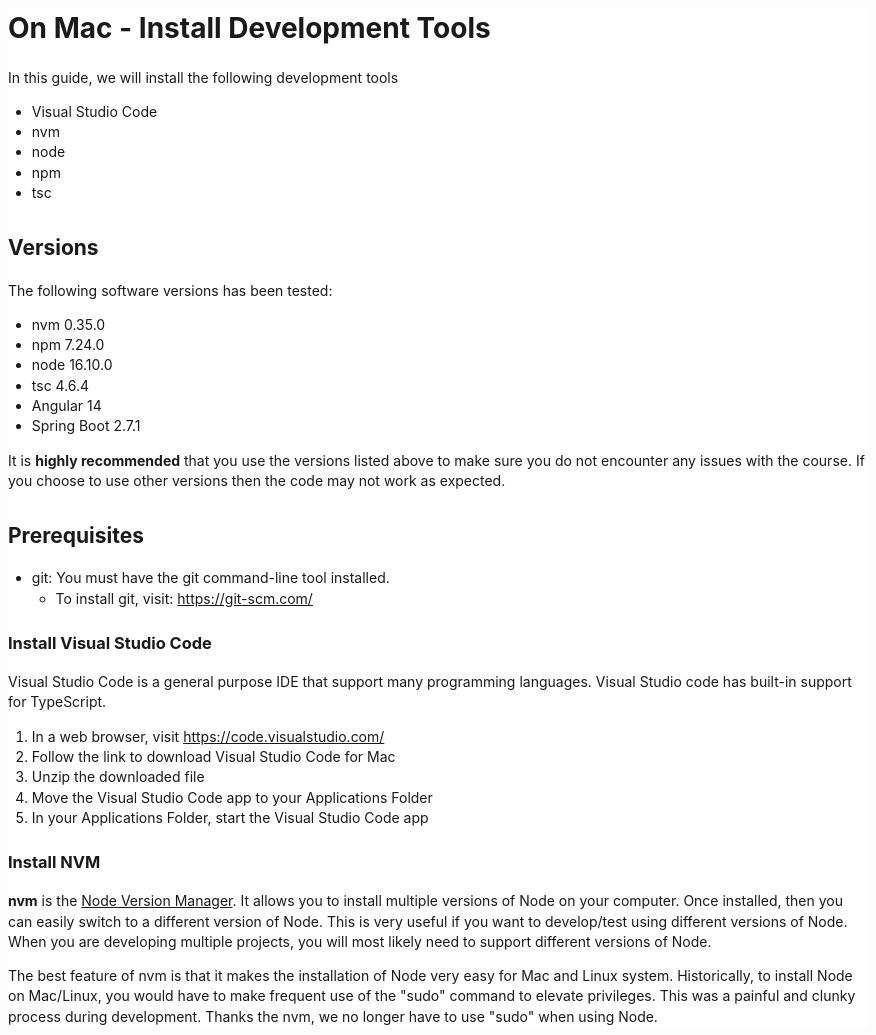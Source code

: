 # On Mac - Install Development Tools

In this guide, we will install the following development tools

- Visual Studio Code
- nvm
- node
- npm
- tsc

## Versions

The following software versions has been tested:

- nvm 0.35.0
- npm 7.24.0
- node 16.10.0
- tsc 4.6.4
- Angular 14
- Spring Boot 2.7.1

It is **highly recommended** that you use the versions listed above to make sure you do not encounter any issues with the course. If you choose to use other versions then the code may not work as expected.

## Prerequisites

- git: You must have the git command-line tool installed.
    - To install git, visit: https://git-scm.com/

### Install Visual Studio Code

Visual Studio Code is a general purpose IDE that support many programming languages. Visual Studio code has built-in support for TypeScript.

1. In a web browser, visit https://code.visualstudio.com/
2. Follow the link to download Visual Studio Code for Mac
3. Unzip the downloaded file
4. Move the Visual Studio Code app to your Applications Folder
5. In your Applications Folder, start the Visual Studio Code app

### Install NVM

**nvm** is the [Node Version Manager](https://github.com/nvm-sh/nvm). It allows you to install multiple versions of Node on your computer. Once installed, then you can easily switch to a different version of Node. This is very useful if you want to develop/test using different versions of Node. When you are developing multiple projects, you will most likely need to support different versions of Node.

The best feature of nvm is that it makes the installation of Node very easy for Mac and Linux system. Historically, to install Node on Mac/Linux, you would have to make frequent use of the "sudo" command to elevate privileges. This was a painful and clunky process during development. Thanks the nvm, we no longer have to use "sudo" when using Node.
